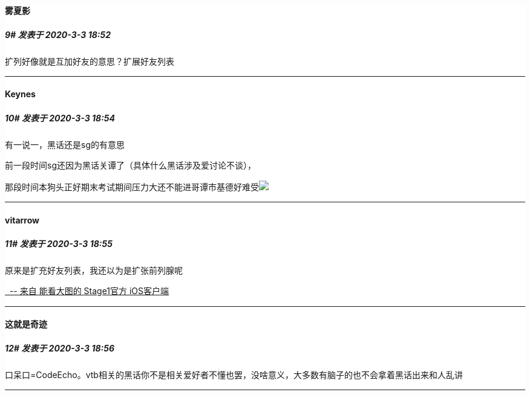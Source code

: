 ####  雾夏影  
##### 9#       发表于 2020-3-3 18:52




扩列好像就是互加好友的意思？扩展好友列表







*****

####  Keynes  
##### 10#       发表于 2020-3-3 18:54




有一说一，黑话还是sg的有意思

前一段时间sg还因为黑话关谭了（具体什么黑话涉及爱讨论不谈），

那段时间本狗头正好期末考试期间压力大还不能进哥谭市基德好难受<img src="https://static.saraba1st.com/image/smiley/face2017/135.png" referrerpolicy="no-referrer">







*****

####  vitarrow  
##### 11#       发表于 2020-3-3 18:55




原来是扩充好友列表，我还以为是扩张前列腺呢

[  -- 来自 能看大图的 Stage1官方 iOS客户端](https://itunes.apple.com/fi/app/saraba1st/id1221237470?mt=8)







*****

####  这就是奇迹  
##### 12#       发表于 2020-3-3 18:56




口呆口=CodeEcho。vtb相关的黑话你不是相关爱好者不懂也罢，没啥意义，大多数有脑子的也不会拿着黑话出来和人乱讲







*****
